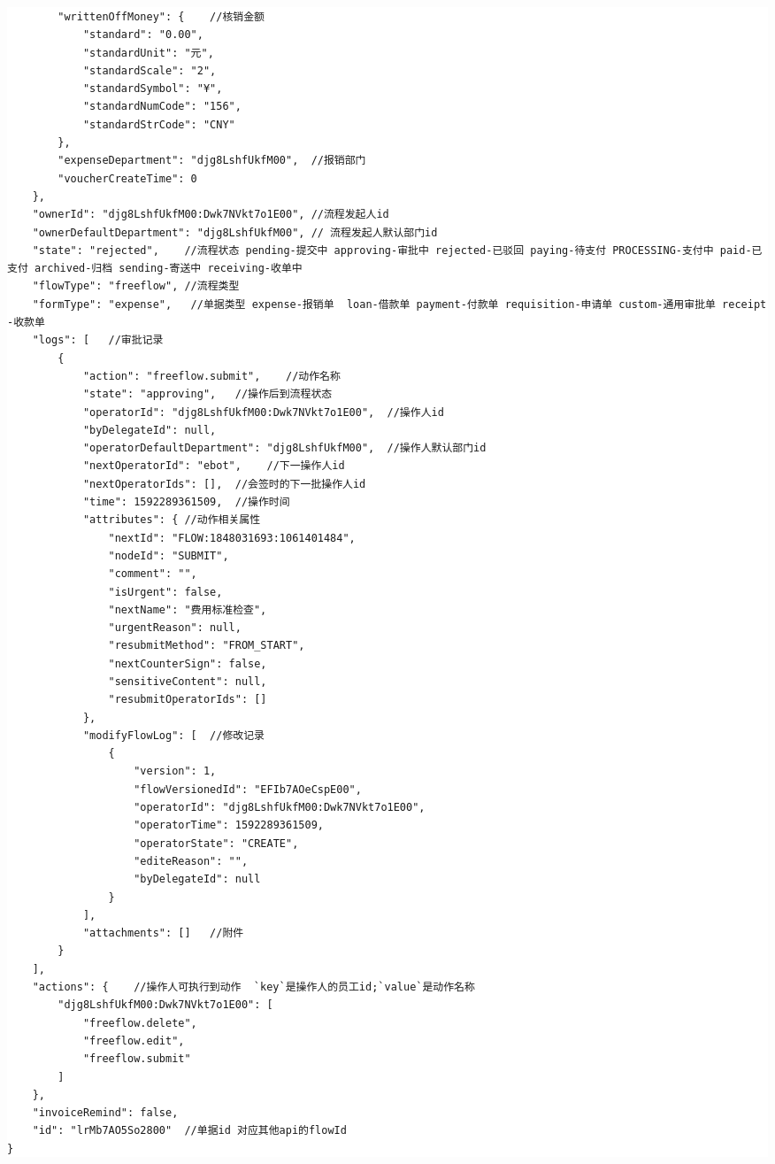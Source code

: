             "writtenOffMoney": {    //核销金额
                "standard": "0.00",
                "standardUnit": "元",
                "standardScale": "2",
                "standardSymbol": "¥",
                "standardNumCode": "156",
                "standardStrCode": "CNY"
            },
            "expenseDepartment": "djg8LshfUkfM00",  //报销部门
            "voucherCreateTime": 0
        },
        "ownerId": "djg8LshfUkfM00:Dwk7NVkt7o1E00", //流程发起人id
        "ownerDefaultDepartment": "djg8LshfUkfM00", // 流程发起人默认部门id
        "state": "rejected",    //流程状态 pending-提交中 approving-审批中 rejected-已驳回 paying-待支付 PROCESSING-支付中 paid-已支付 archived-归档 sending-寄送中 receiving-收单中
        "flowType": "freeflow", //流程类型
        "formType": "expense",   //单据类型 expense-报销单  loan-借款单 payment-付款单 requisition-申请单 custom-通用审批单 receipt-收款单
        "logs": [   //审批记录
            {
                "action": "freeflow.submit",    //动作名称
                "state": "approving",   //操作后到流程状态
                "operatorId": "djg8LshfUkfM00:Dwk7NVkt7o1E00",  //操作人id
                "byDelegateId": null,
                "operatorDefaultDepartment": "djg8LshfUkfM00",  //操作人默认部门id
                "nextOperatorId": "ebot",    //下一操作人id
                "nextOperatorIds": [],  //会签时的下一批操作人id
                "time": 1592289361509,  //操作时间
                "attributes": { //动作相关属性
                    "nextId": "FLOW:1848031693:1061401484",
                    "nodeId": "SUBMIT",
                    "comment": "",
                    "isUrgent": false,
                    "nextName": "费用标准检查",
                    "urgentReason": null,
                    "resubmitMethod": "FROM_START",
                    "nextCounterSign": false,
                    "sensitiveContent": null,
                    "resubmitOperatorIds": []
                },
                "modifyFlowLog": [  //修改记录
                    {
                        "version": 1,
                        "flowVersionedId": "EFIb7AOeCspE00",
                        "operatorId": "djg8LshfUkfM00:Dwk7NVkt7o1E00",
                        "operatorTime": 1592289361509,
                        "operatorState": "CREATE",
                        "editeReason": "",
                        "byDelegateId": null
                    }
                ],
                "attachments": []   //附件
            }
        ],
        "actions": {    //操作人可执行到动作  `key`是操作人的员工id;`value`是动作名称
            "djg8LshfUkfM00:Dwk7NVkt7o1E00": [
                "freeflow.delete",
                "freeflow.edit",
                "freeflow.submit"
            ]
        },
        "invoiceRemind": false,
        "id": "lrMb7AO5So2800"  //单据id 对应其他api的flowId
    }